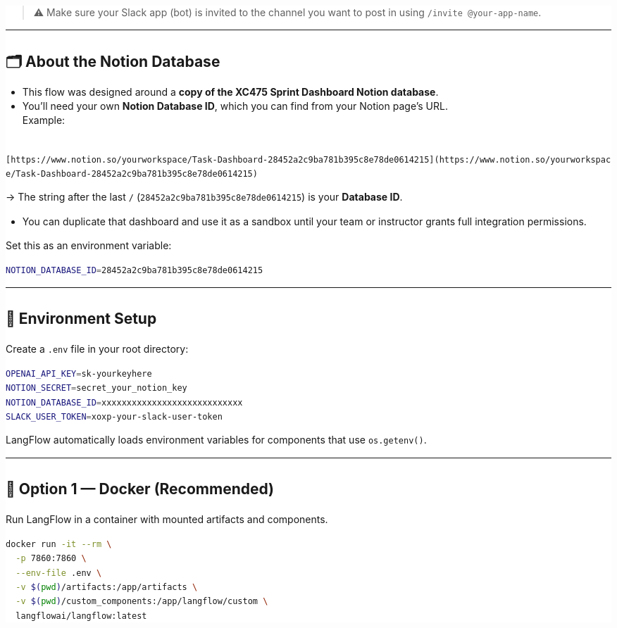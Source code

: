 > ⚠️ Make sure your Slack app (bot) is invited to the channel you want to post in using `/invite @your-app-name`.

---

## 🗂️ About the Notion Database

- This flow was designed around a **copy of the XC475 Sprint Dashboard Notion database**.
- You’ll need your own **Notion Database ID**, which you can find from your Notion page’s URL.  
  Example:  
```

[https://www.notion.so/yourworkspace/Task-Dashboard-28452a2c9ba781b395c8e78de0614215](https://www.notion.so/yourworkspace/Task-Dashboard-28452a2c9ba781b395c8e78de0614215)

````
→ The string after the last `/` (`28452a2c9ba781b395c8e78de0614215`) is your **Database ID**.

- You can duplicate that dashboard and use it as a sandbox until your team or instructor grants full integration permissions.

Set this as an environment variable:

```bash
NOTION_DATABASE_ID=28452a2c9ba781b395c8e78de0614215
````

---

## 🧩 Environment Setup

Create a `.env` file in your root directory:

```bash
OPENAI_API_KEY=sk-yourkeyhere
NOTION_SECRET=secret_your_notion_key
NOTION_DATABASE_ID=xxxxxxxxxxxxxxxxxxxxxxxxxxxx
SLACK_USER_TOKEN=xoxp-your-slack-user-token
```

LangFlow automatically loads environment variables for components that use `os.getenv()`.

---

## 🐳 Option 1 — Docker (Recommended)

Run LangFlow in a container with mounted artifacts and components.

```bash
docker run -it --rm \
  -p 7860:7860 \
  --env-file .env \
  -v $(pwd)/artifacts:/app/artifacts \
  -v $(pwd)/custom_components:/app/langflow/custom \
  langflowai/langflow:latest
```
